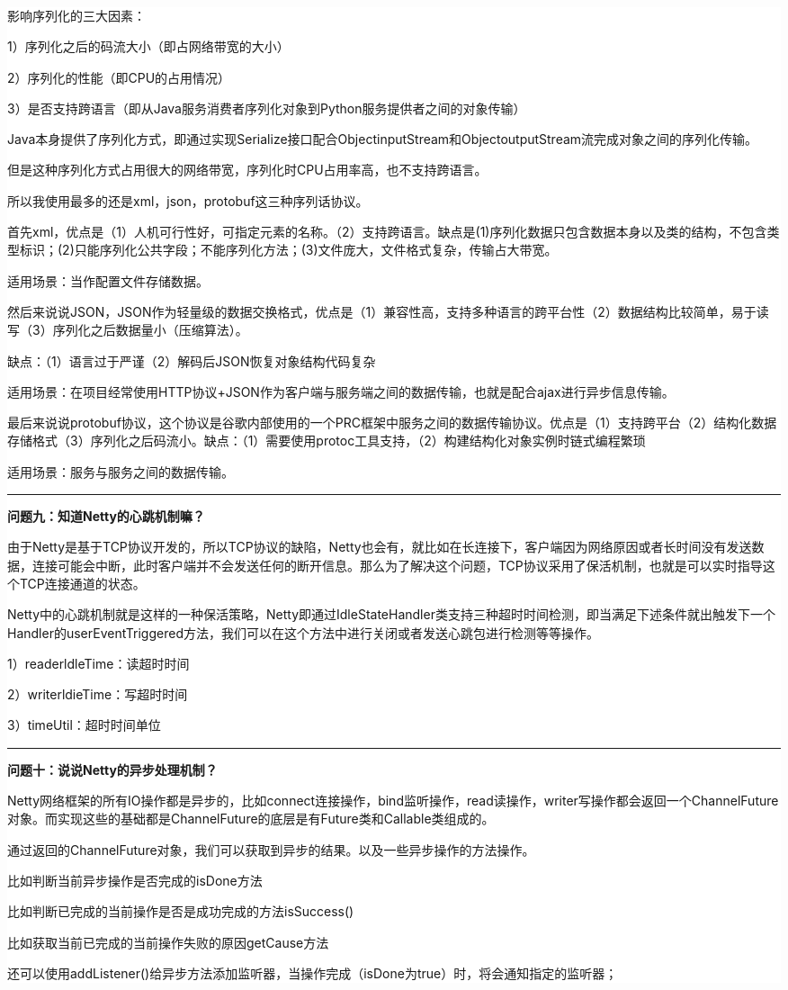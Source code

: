 影响序列化的三大因素：

1）序列化之后的码流大小（即占网络带宽的大小）

2）序列化的性能（即CPU的占用情况）

3）是否支持跨语言（即从Java服务消费者序列化对象到Python服务提供者之间的对象传输）

Java本身提供了序列化方式，即通过实现Serialize接口配合ObjectinputStream和ObjectoutputStream流完成对象之间的序列化传输。

但是这种序列化方式占用很大的网络带宽，序列化时CPU占用率高，也不支持跨语言。

所以我使用最多的还是xml，json，protobuf这三种序列话协议。

首先xml，优点是（1）人机可行性好，可指定元素的名称。（2）支持跨语言。缺点是(1)序列化数据只包含数据本身以及类的结构，不包含类型标识；(2)只能序列化公共字段；不能序列化方法；(3)文件庞大，文件格式复杂，传输占大带宽。

适用场景：当作配置文件存储数据。

然后来说说JSON，JSON作为轻量级的数据交换格式，优点是（1）兼容性高，支持多种语言的跨平台性（2）数据结构比较简单，易于读写（3）序列化之后数据量小（压缩算法）。

缺点：（1）语言过于严谨（2）解码后JSON恢复对象结构代码复杂

适用场景：在项目经常使用HTTP协议+JSON作为客户端与服务端之间的数据传输，也就是配合ajax进行异步信息传输。

最后来说说protobuf协议，这个协议是谷歌内部使用的一个PRC框架中服务之间的数据传输协议。优点是（1）支持跨平台（2）结构化数据存储格式（3）序列化之后码流小。缺点：（1）需要使用protoc工具支持，（2）构建结构化对象实例时链式编程繁琐

  适用场景：服务与服务之间的数据传输。

------

**问题九：知道Netty的心跳机制嘛？**

由于Netty是基于TCP协议开发的，所以TCP协议的缺陷，Netty也会有，就比如在长连接下，客户端因为网络原因或者长时间没有发送数据，连接可能会中断，此时客户端并不会发送任何的断开信息。那么为了解决这个问题，TCP协议采用了保活机制，也就是可以实时指导这个TCP连接通道的状态。

Netty中的心跳机制就是这样的一种保活策略，Netty即通过IdleStateHandler类支持三种超时时间检测，即当满足下述条件就出触发下一个Handler的userEventTriggered方法，我们可以在这个方法中进行关闭或者发送心跳包进行检测等等操作。

1）readerldleTime：读超时时间

2）writerldieTime：写超时时间

3）timeUtil：超时时间单位

------

**问题十：说说Netty的异步处理机制？**

Netty网络框架的所有IO操作都是异步的，比如connect连接操作，bind监听操作，read读操作，writer写操作都会返回一个ChannelFuture对象。而实现这些的基础都是ChannelFuture的底层是有Future类和Callable类组成的。

通过返回的ChannelFuture对象，我们可以获取到异步的结果。以及一些异步操作的方法操作。

比如判断当前异步操作是否完成的isDone方法

比如判断已完成的当前操作是否是成功完成的方法isSuccess()

比如获取当前已完成的当前操作失败的原因getCause方法

还可以使用addListener()给异步方法添加监听器，当操作完成（isDone为true）时，将会通知指定的监听器；
